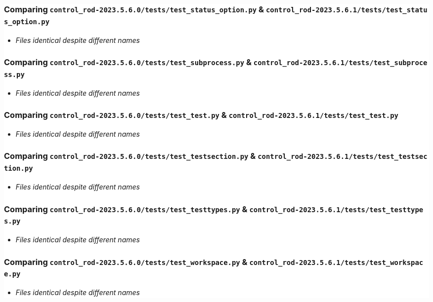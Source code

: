### Comparing `control_rod-2023.5.6.0/tests/test_status_option.py` & `control_rod-2023.5.6.1/tests/test_status_option.py`

 * *Files identical despite different names*

### Comparing `control_rod-2023.5.6.0/tests/test_subprocess.py` & `control_rod-2023.5.6.1/tests/test_subprocess.py`

 * *Files identical despite different names*

### Comparing `control_rod-2023.5.6.0/tests/test_test.py` & `control_rod-2023.5.6.1/tests/test_test.py`

 * *Files identical despite different names*

### Comparing `control_rod-2023.5.6.0/tests/test_testsection.py` & `control_rod-2023.5.6.1/tests/test_testsection.py`

 * *Files identical despite different names*

### Comparing `control_rod-2023.5.6.0/tests/test_testtypes.py` & `control_rod-2023.5.6.1/tests/test_testtypes.py`

 * *Files identical despite different names*

### Comparing `control_rod-2023.5.6.0/tests/test_workspace.py` & `control_rod-2023.5.6.1/tests/test_workspace.py`

 * *Files identical despite different names*

